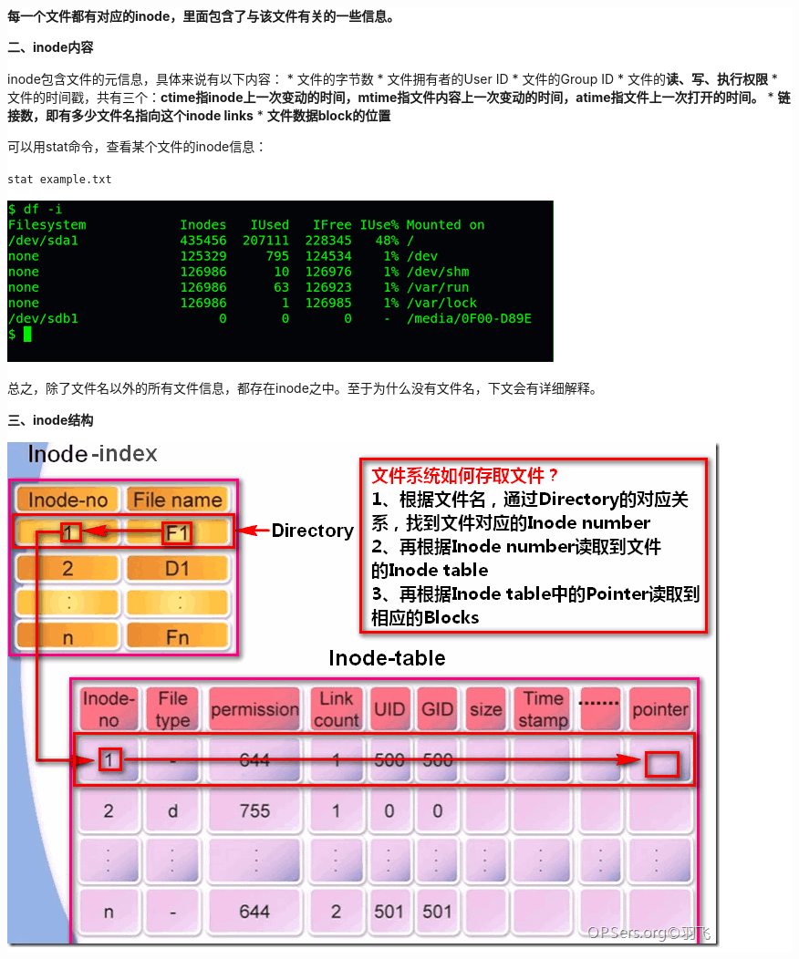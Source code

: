 

**每一个文件都有对应的inode，里面包含了与该文件有关的一些信息。**

 

**二、inode内容**

inode包含文件的元信息，具体来说有以下内容：
  \* 文件的字节数
  \* 文件拥有者的User ID
  \* 文件的Group ID
  \* 文件的**读、写、执行权限**
  \* 文件的时间戳，共有三个：**ctime指inode上一次变动的时间，mtime指文件内容上一次变动的时间，atime指文件上一次打开的时间。**
  \* **链接数，即有多少文件名指向这个inode links** 
  \* **文件数据block的位置**

可以用stat命令，查看某个文件的inode信息：

```
stat example.txt
```

![img](FS.assets/161339280173-165219048280494.png)

总之，除了文件名以外的所有文件信息，都存在inode之中。至于为什么没有文件名，下文会有详细解释。

 

**三、inode结构**

![img](FS.assets/161343005489-165218999826674.png)
